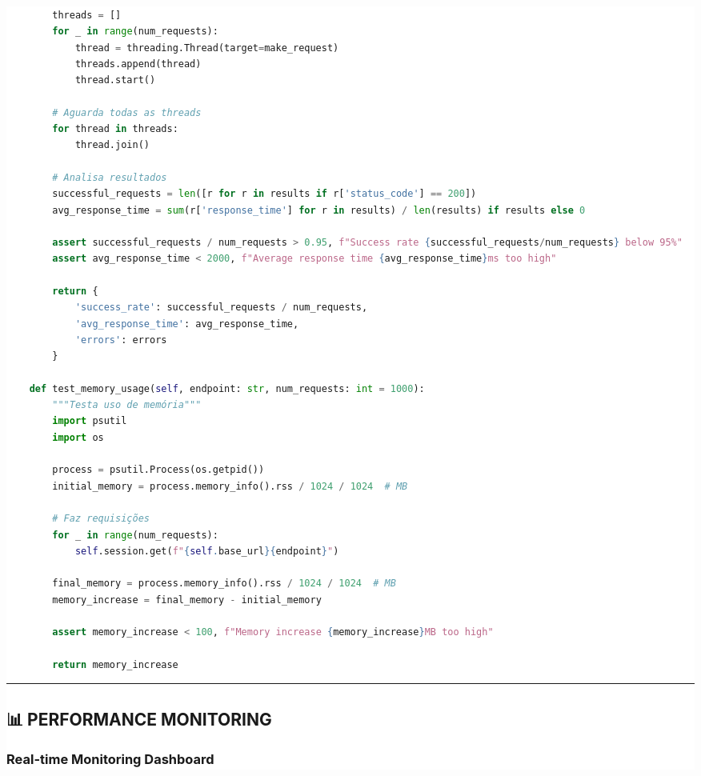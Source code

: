 ```python
        threads = []
        for _ in range(num_requests):
            thread = threading.Thread(target=make_request)
            threads.append(thread)
            thread.start()
        
        # Aguarda todas as threads
        for thread in threads:
            thread.join()
        
        # Analisa resultados
        successful_requests = len([r for r in results if r['status_code'] == 200])
        avg_response_time = sum(r['response_time'] for r in results) / len(results) if results else 0
        
        assert successful_requests / num_requests > 0.95, f"Success rate {successful_requests/num_requests} below 95%"
        assert avg_response_time < 2000, f"Average response time {avg_response_time}ms too high"
        
        return {
            'success_rate': successful_requests / num_requests,
            'avg_response_time': avg_response_time,
            'errors': errors
        }
    
    def test_memory_usage(self, endpoint: str, num_requests: int = 1000):
        """Testa uso de memória"""
        import psutil
        import os
        
        process = psutil.Process(os.getpid())
        initial_memory = process.memory_info().rss / 1024 / 1024  # MB
        
        # Faz requisições
        for _ in range(num_requests):
            self.session.get(f"{self.base_url}{endpoint}")
        
        final_memory = process.memory_info().rss / 1024 / 1024  # MB
        memory_increase = final_memory - initial_memory
        
        assert memory_increase < 100, f"Memory increase {memory_increase}MB too high"
        
        return memory_increase
```

---

## 📊 **PERFORMANCE MONITORING**

### **Real-time Monitoring Dashboard**
